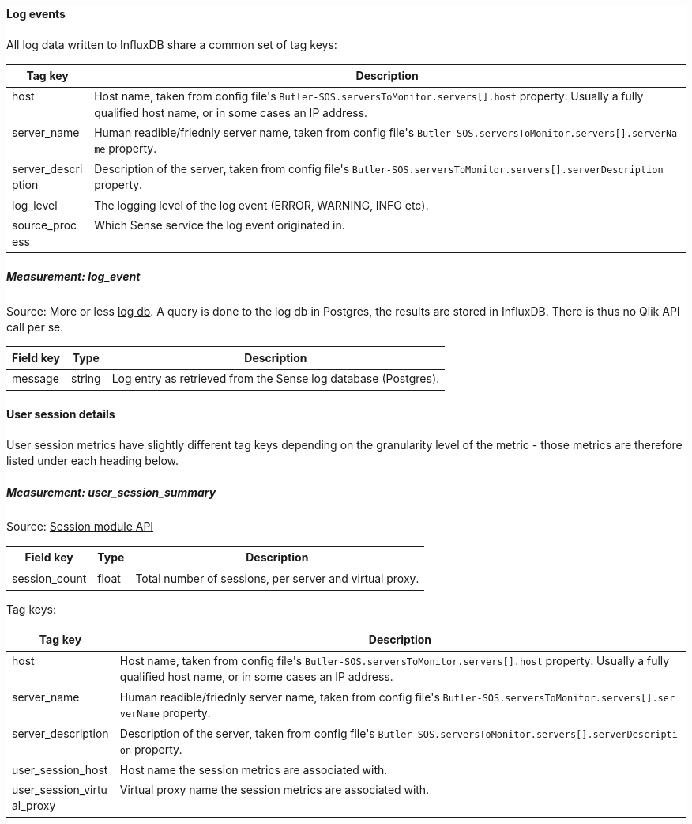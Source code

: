 #### Log events

All log data written to InfluxDB share a common set of tag keys:

| Tag key | Description |
| --------- | ----------- |
| host | Host name, taken from config file's `Butler-SOS.serversToMonitor.servers[].host` property. Usually a fully qualified host name, or in some cases an IP address. |
| server_name | Human readible/friednly server name, taken from config file's `Butler-SOS.serversToMonitor.servers[].serverName` property. |
| server_description | Description of the server, taken from config file's `Butler-SOS.serversToMonitor.servers[].serverDescription` property. |
| log_level | The logging level of the log event (ERROR, WARNING, INFO etc). |
| source_process | Which Sense service the log event originated in. |

##### Measurement: log_event

Source: More or less [log db](https://help.qlik.com/en-US/sense-admin/September2019/Subsystems/DeployAdministerQSE/Content/Sense_DeployAdminister/QSEoW/Deploy_QSEoW/Qlik-Logging-Service.htm). A query is done to the log db in Postgres, the results are stored in InfluxDB. There is thus no Qlik API call per se.

| Field key | Type | Description |
| ----------| -----| ----------- |
| message | string | Log entry as retrieved from the Sense log database (Postgres). |

#### User session details

User session metrics have slightly different tag keys depending on the granularity level of the metric - those metrics are therefore listed under each heading below.

##### Measurement: user_session_summary

Source: [Session module API](https://help.qlik.com/en-US/sense-developer/September2019/Subsystems/ProxyServiceAPI/Content/Sense_ProxyServiceAPI/ProxyServiceAPI-Session-Module-API.htm)

| Field key | Type | Description |
| ----------| -----| ----------- |
| session_count | float | Total number of sessions, per server and virtual proxy. |

Tag keys: 

| Tag key | Description |
| --------- | ----------- |
| host | Host name, taken from config file's `Butler-SOS.serversToMonitor.servers[].host` property. Usually a fully qualified host name, or in some cases an IP address. |
| server_name | Human readible/friednly server name, taken from config file's `Butler-SOS.serversToMonitor.servers[].serverName` property. |
| server_description | Description of the server, taken from config file's `Butler-SOS.serversToMonitor.servers[].serverDescription` property. |
| user_session_host | Host name the session metrics are associated with. |
| user_session_virtual_proxy | Virtual proxy name the session metrics are associated with. |

